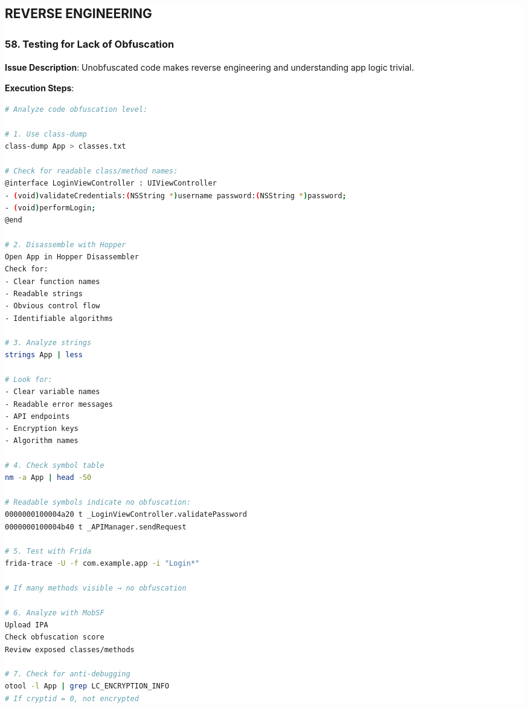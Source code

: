 
## REVERSE ENGINEERING

### 58. Testing for Lack of Obfuscation

**Issue Description**: Unobfuscated code makes reverse engineering and understanding app logic trivial.

**Execution Steps**:
```bash
# Analyze code obfuscation level:

# 1. Use class-dump
class-dump App > classes.txt

# Check for readable class/method names:
@interface LoginViewController : UIViewController
- (void)validateCredentials:(NSString *)username password:(NSString *)password;
- (void)performLogin;
@end

# 2. Disassemble with Hopper
Open App in Hopper Disassembler
Check for:
- Clear function names
- Readable strings
- Obvious control flow
- Identifiable algorithms

# 3. Analyze strings
strings App | less

# Look for:
- Clear variable names
- Readable error messages
- API endpoints
- Encryption keys
- Algorithm names

# 4. Check symbol table
nm -a App | head -50

# Readable symbols indicate no obfuscation:
0000000100004a20 t _LoginViewController.validatePassword
0000000100004b40 t _APIManager.sendRequest

# 5. Test with Frida
frida-trace -U -f com.example.app -i "Login*"

# If many methods visible → no obfuscation

# 6. Analyze with MobSF
Upload IPA
Check obfuscation score
Review exposed classes/methods

# 7. Check for anti-debugging
otool -l App | grep LC_ENCRYPTION_INFO
# If cryptid = 0, not encrypted
```
